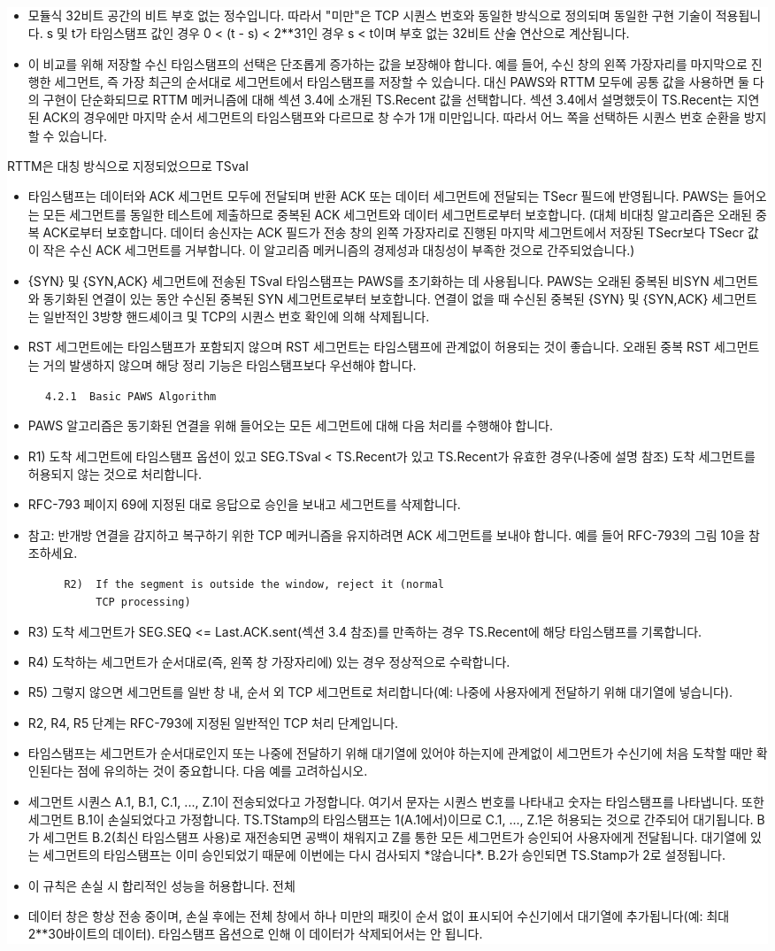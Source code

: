 - 모듈식 32비트 공간의 비트 부호 없는 정수입니다. 따라서 "미만"은 TCP 시퀀스 번호와 동일한 방식으로 정의되며 동일한 구현 기술이 적용됩니다. s 및 t가 타임스탬프 값인 경우 0 < \(t - s\) < 2\*\*31인 경우 s < t이며 부호 없는 32비트 산술 연산으로 계산됩니다.

- 이 비교를 위해 저장할 수신 타임스탬프의 선택은 단조롭게 증가하는 값을 보장해야 합니다. 예를 들어, 수신 창의 왼쪽 가장자리를 마지막으로 진행한 세그먼트, 즉 가장 최근의 순서대로 세그먼트에서 타임스탬프를 저장할 수 있습니다. 대신 PAWS와 RTTM 모두에 공통 값을 사용하면 둘 다의 구현이 단순화되므로 RTTM 메커니즘에 대해 섹션 3.4에 소개된 TS.Recent 값을 선택합니다. 섹션 3.4에서 설명했듯이 TS.Recent는 지연된 ACK의 경우에만 마지막 순서 세그먼트의 타임스탬프와 다르므로 창 수가 1개 미만입니다. 따라서 어느 쪽을 선택하든 시퀀스 번호 순환을 방지할 수 있습니다.

RTTM은 대칭 방식으로 지정되었으므로 TSval

- 타임스탬프는 데이터와 ACK 세그먼트 모두에 전달되며 반환 ACK 또는 데이터 세그먼트에 전달되는 TSecr 필드에 반영됩니다. PAWS는 들어오는 모든 세그먼트를 동일한 테스트에 제출하므로 중복된 ACK 세그먼트와 데이터 세그먼트로부터 보호합니다. \(대체 비대칭 알고리즘은 오래된 중복 ACK로부터 보호합니다. 데이터 송신자는 ACK 필드가 전송 창의 왼쪽 가장자리로 진행된 마지막 세그먼트에서 저장된 TSecr보다 TSecr 값이 작은 수신 ACK 세그먼트를 거부합니다. 이 알고리즘 메커니즘의 경제성과 대칭성이 부족한 것으로 간주되었습니다.\)

- {SYN} 및 {SYN,ACK} 세그먼트에 전송된 TSval 타임스탬프는 PAWS를 초기화하는 데 사용됩니다. PAWS는 오래된 중복된 비SYN 세그먼트와 동기화된 연결이 있는 동안 수신된 중복된 SYN 세그먼트로부터 보호합니다. 연결이 없을 때 수신된 중복된 {SYN} 및 {SYN,ACK} 세그먼트는 일반적인 3방향 핸드셰이크 및 TCP의 시퀀스 번호 확인에 의해 삭제됩니다.

- RST 세그먼트에는 타임스탬프가 포함되지 않으며 RST 세그먼트는 타임스탬프에 관계없이 허용되는 것이 좋습니다. 오래된 중복 RST 세그먼트는 거의 발생하지 않으며 해당 정리 기능은 타임스탬프보다 우선해야 합니다.

```text
      4.2.1  Basic PAWS Algorithm
```

- PAWS 알고리즘은 동기화된 연결을 위해 들어오는 모든 세그먼트에 대해 다음 처리를 수행해야 합니다.

- R1\) 도착 세그먼트에 타임스탬프 옵션이 있고 SEG.TSval < TS.Recent가 있고 TS.Recent가 유효한 경우\(나중에 설명 참조\) 도착 세그먼트를 허용되지 않는 것으로 처리합니다.

- RFC-793 페이지 69에 지정된 대로 응답으로 승인을 보내고 세그먼트를 삭제합니다.

- 참고: 반개방 연결을 감지하고 복구하기 위한 TCP 메커니즘을 유지하려면 ACK 세그먼트를 보내야 합니다. 예를 들어 RFC-793의 그림 10을 참조하세요.

```text
         R2)  If the segment is outside the window, reject it (normal
              TCP processing)
```

- R3\) 도착 세그먼트가 SEG.SEQ <= Last.ACK.sent\(섹션 3.4 참조\)를 만족하는 경우 TS.Recent에 해당 타임스탬프를 기록합니다.

- R4\) 도착하는 세그먼트가 순서대로\(즉, 왼쪽 창 가장자리에\) 있는 경우 정상적으로 수락합니다.

- R5\) 그렇지 않으면 세그먼트를 일반 창 내, 순서 외 TCP 세그먼트로 처리합니다\(예: 나중에 사용자에게 전달하기 위해 대기열에 넣습니다\).

- R2, R4, R5 단계는 RFC-793에 지정된 일반적인 TCP 처리 단계입니다.

- 타임스탬프는 세그먼트가 순서대로인지 또는 나중에 전달하기 위해 대기열에 있어야 하는지에 관계없이 세그먼트가 수신기에 처음 도착할 때만 확인된다는 점에 유의하는 것이 중요합니다. 다음 예를 고려하십시오.

- 세그먼트 시퀀스 A.1, B.1, C.1, ..., Z.1이 전송되었다고 가정합니다. 여기서 문자는 시퀀스 번호를 나타내고 숫자는 타임스탬프를 나타냅니다. 또한 세그먼트 B.1이 손실되었다고 가정합니다. TS.TStamp의 타임스탬프는 1\(A.1에서\)이므로 C.1, ..., Z.1은 허용되는 것으로 간주되어 대기됩니다. B가 세그먼트 B.2\(최신 타임스탬프 사용\)로 재전송되면 공백이 채워지고 Z를 통한 모든 세그먼트가 승인되어 사용자에게 전달됩니다. 대기열에 있는 세그먼트의 타임스탬프는 이미 승인되었기 때문에 이번에는 다시 검사되지 \*않습니다\*. B.2가 승인되면 TS.Stamp가 2로 설정됩니다.

- 이 규칙은 손실 시 합리적인 성능을 허용합니다. 전체

- 데이터 창은 항상 전송 중이며, 손실 후에는 전체 창에서 하나 미만의 패킷이 순서 없이 표시되어 수신기에서 대기열에 추가됩니다\(예: 최대 2\*\*30바이트의 데이터\). 타임스탬프 옵션으로 인해 이 데이터가 삭제되어서는 안 됩니다.
